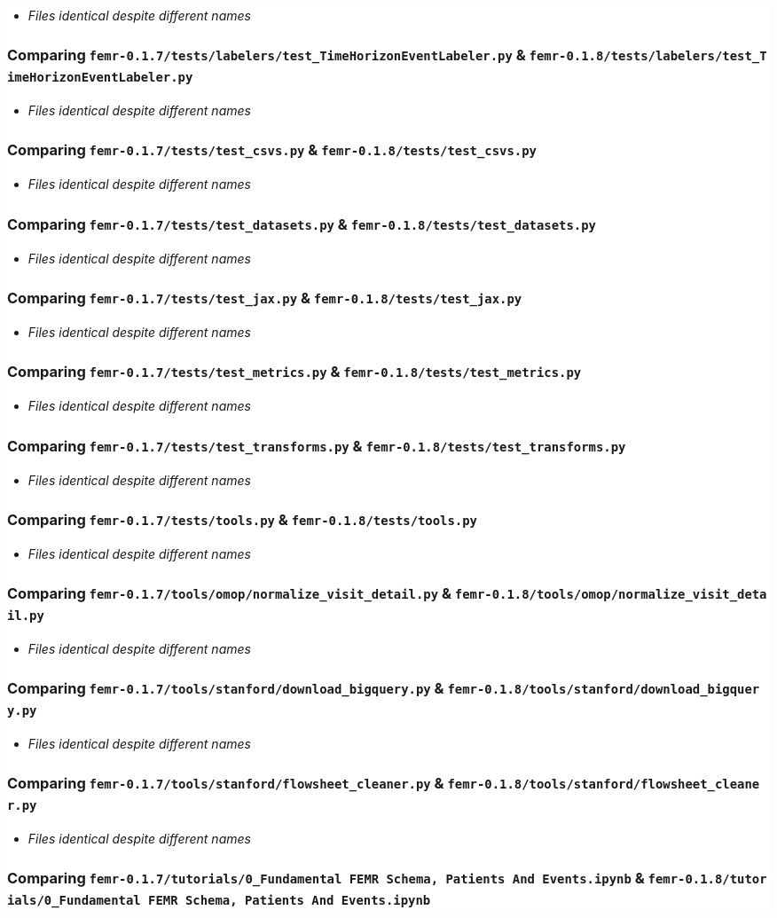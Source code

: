 * *Files identical despite different names*

### Comparing `femr-0.1.7/tests/labelers/test_TimeHorizonEventLabeler.py` & `femr-0.1.8/tests/labelers/test_TimeHorizonEventLabeler.py`

 * *Files identical despite different names*

### Comparing `femr-0.1.7/tests/test_csvs.py` & `femr-0.1.8/tests/test_csvs.py`

 * *Files identical despite different names*

### Comparing `femr-0.1.7/tests/test_datasets.py` & `femr-0.1.8/tests/test_datasets.py`

 * *Files identical despite different names*

### Comparing `femr-0.1.7/tests/test_jax.py` & `femr-0.1.8/tests/test_jax.py`

 * *Files identical despite different names*

### Comparing `femr-0.1.7/tests/test_metrics.py` & `femr-0.1.8/tests/test_metrics.py`

 * *Files identical despite different names*

### Comparing `femr-0.1.7/tests/test_transforms.py` & `femr-0.1.8/tests/test_transforms.py`

 * *Files identical despite different names*

### Comparing `femr-0.1.7/tests/tools.py` & `femr-0.1.8/tests/tools.py`

 * *Files identical despite different names*

### Comparing `femr-0.1.7/tools/omop/normalize_visit_detail.py` & `femr-0.1.8/tools/omop/normalize_visit_detail.py`

 * *Files identical despite different names*

### Comparing `femr-0.1.7/tools/stanford/download_bigquery.py` & `femr-0.1.8/tools/stanford/download_bigquery.py`

 * *Files identical despite different names*

### Comparing `femr-0.1.7/tools/stanford/flowsheet_cleaner.py` & `femr-0.1.8/tools/stanford/flowsheet_cleaner.py`

 * *Files identical despite different names*

### Comparing `femr-0.1.7/tutorials/0_Fundamental FEMR Schema, Patients And Events.ipynb` & `femr-0.1.8/tutorials/0_Fundamental FEMR Schema, Patients And Events.ipynb`

